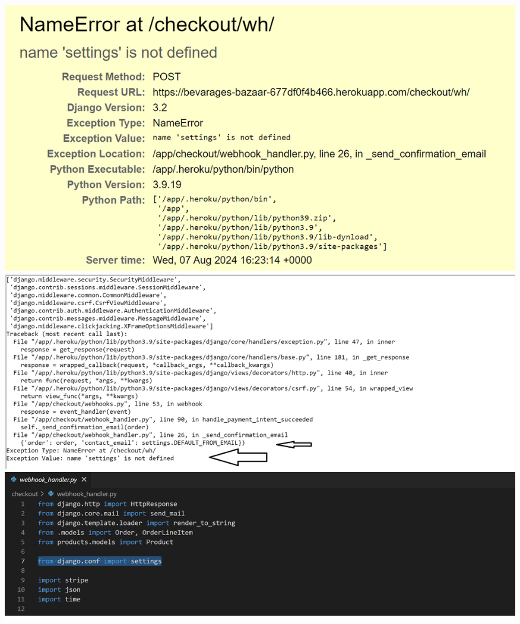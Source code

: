 ![Webhook_handler.py Errror](docs/images/last_error_01.png)
![Webhook_handler.py Errror](docs/images/last_error_02.png)
![Webhook_handler.py Fixed](docs/images/fix_last_error.png)
